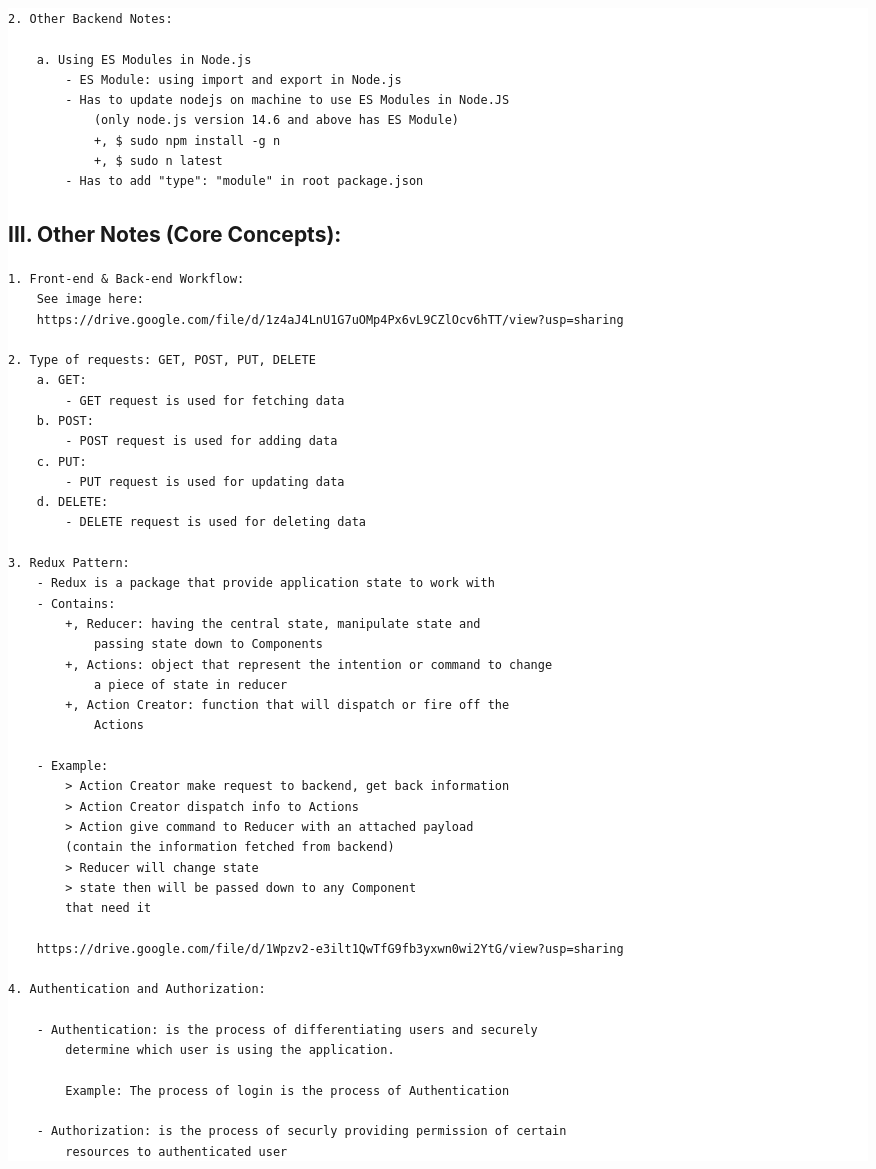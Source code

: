     2. Other Backend Notes:

        a. Using ES Modules in Node.js
            - ES Module: using import and export in Node.js
            - Has to update nodejs on machine to use ES Modules in Node.JS
                (only node.js version 14.6 and above has ES Module)
                +, $ sudo npm install -g n
                +, $ sudo n latest
            - Has to add "type": "module" in root package.json

## III. Other Notes (Core Concepts):

    1. Front-end & Back-end Workflow:
        See image here:
        https://drive.google.com/file/d/1z4aJ4LnU1G7uOMp4Px6vL9CZlOcv6hTT/view?usp=sharing

    2. Type of requests: GET, POST, PUT, DELETE
        a. GET:
            - GET request is used for fetching data
        b. POST:
            - POST request is used for adding data
        c. PUT:
            - PUT request is used for updating data
        d. DELETE:
            - DELETE request is used for deleting data

    3. Redux Pattern:
        - Redux is a package that provide application state to work with
        - Contains:
            +, Reducer: having the central state, manipulate state and
                passing state down to Components
            +, Actions: object that represent the intention or command to change
                a piece of state in reducer
            +, Action Creator: function that will dispatch or fire off the
                Actions

        - Example:
            > Action Creator make request to backend, get back information
            > Action Creator dispatch info to Actions
            > Action give command to Reducer with an attached payload
            (contain the information fetched from backend)
            > Reducer will change state
            > state then will be passed down to any Component
            that need it

        https://drive.google.com/file/d/1Wpzv2-e3ilt1QwTfG9fb3yxwn0wi2YtG/view?usp=sharing

    4. Authentication and Authorization:

        - Authentication: is the process of differentiating users and securely
            determine which user is using the application.

            Example: The process of login is the process of Authentication

        - Authorization: is the process of securly providing permission of certain
            resources to authenticated user
